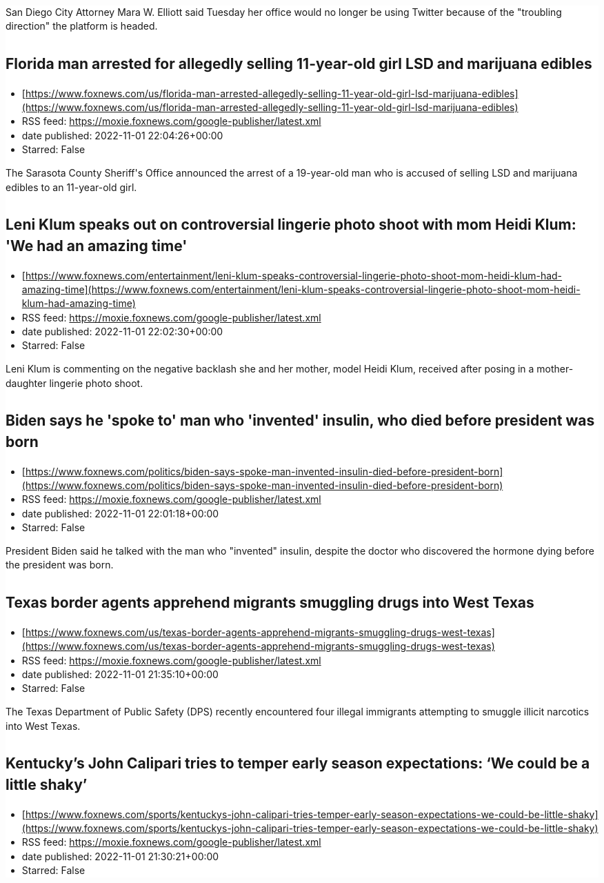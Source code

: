 San Diego City Attorney Mara W. Elliott said Tuesday her office would no longer be using Twitter because of the "troubling direction" the platform is headed.

## Florida man arrested for allegedly selling 11-year-old girl LSD and marijuana edibles
 - [https://www.foxnews.com/us/florida-man-arrested-allegedly-selling-11-year-old-girl-lsd-marijuana-edibles](https://www.foxnews.com/us/florida-man-arrested-allegedly-selling-11-year-old-girl-lsd-marijuana-edibles)
 - RSS feed: https://moxie.foxnews.com/google-publisher/latest.xml
 - date published: 2022-11-01 22:04:26+00:00
 - Starred: False

The Sarasota County Sheriff's Office announced the arrest of a 19-year-old man who is accused of selling LSD and marijuana edibles to an 11-year-old girl.

## Leni Klum speaks out on controversial lingerie photo shoot with mom Heidi Klum: 'We had an amazing time'
 - [https://www.foxnews.com/entertainment/leni-klum-speaks-controversial-lingerie-photo-shoot-mom-heidi-klum-had-amazing-time](https://www.foxnews.com/entertainment/leni-klum-speaks-controversial-lingerie-photo-shoot-mom-heidi-klum-had-amazing-time)
 - RSS feed: https://moxie.foxnews.com/google-publisher/latest.xml
 - date published: 2022-11-01 22:02:30+00:00
 - Starred: False

Leni Klum is commenting on the negative backlash she and her mother, model Heidi Klum, received after posing in a mother-daughter lingerie photo shoot.

## Biden says he 'spoke to' man who 'invented' insulin, who died before president was born
 - [https://www.foxnews.com/politics/biden-says-spoke-man-invented-insulin-died-before-president-born](https://www.foxnews.com/politics/biden-says-spoke-man-invented-insulin-died-before-president-born)
 - RSS feed: https://moxie.foxnews.com/google-publisher/latest.xml
 - date published: 2022-11-01 22:01:18+00:00
 - Starred: False

President Biden said he talked with the man who "invented" insulin, despite the doctor who discovered the hormone dying before the president was born.

## Texas border agents apprehend migrants smuggling drugs into West Texas
 - [https://www.foxnews.com/us/texas-border-agents-apprehend-migrants-smuggling-drugs-west-texas](https://www.foxnews.com/us/texas-border-agents-apprehend-migrants-smuggling-drugs-west-texas)
 - RSS feed: https://moxie.foxnews.com/google-publisher/latest.xml
 - date published: 2022-11-01 21:35:10+00:00
 - Starred: False

The Texas Department of Public Safety (DPS) recently encountered four illegal immigrants attempting to smuggle illicit narcotics into West Texas.

## Kentucky’s John Calipari tries to temper early season expectations: ‘We could be a little shaky’
 - [https://www.foxnews.com/sports/kentuckys-john-calipari-tries-temper-early-season-expectations-we-could-be-little-shaky](https://www.foxnews.com/sports/kentuckys-john-calipari-tries-temper-early-season-expectations-we-could-be-little-shaky)
 - RSS feed: https://moxie.foxnews.com/google-publisher/latest.xml
 - date published: 2022-11-01 21:30:21+00:00
 - Starred: False
